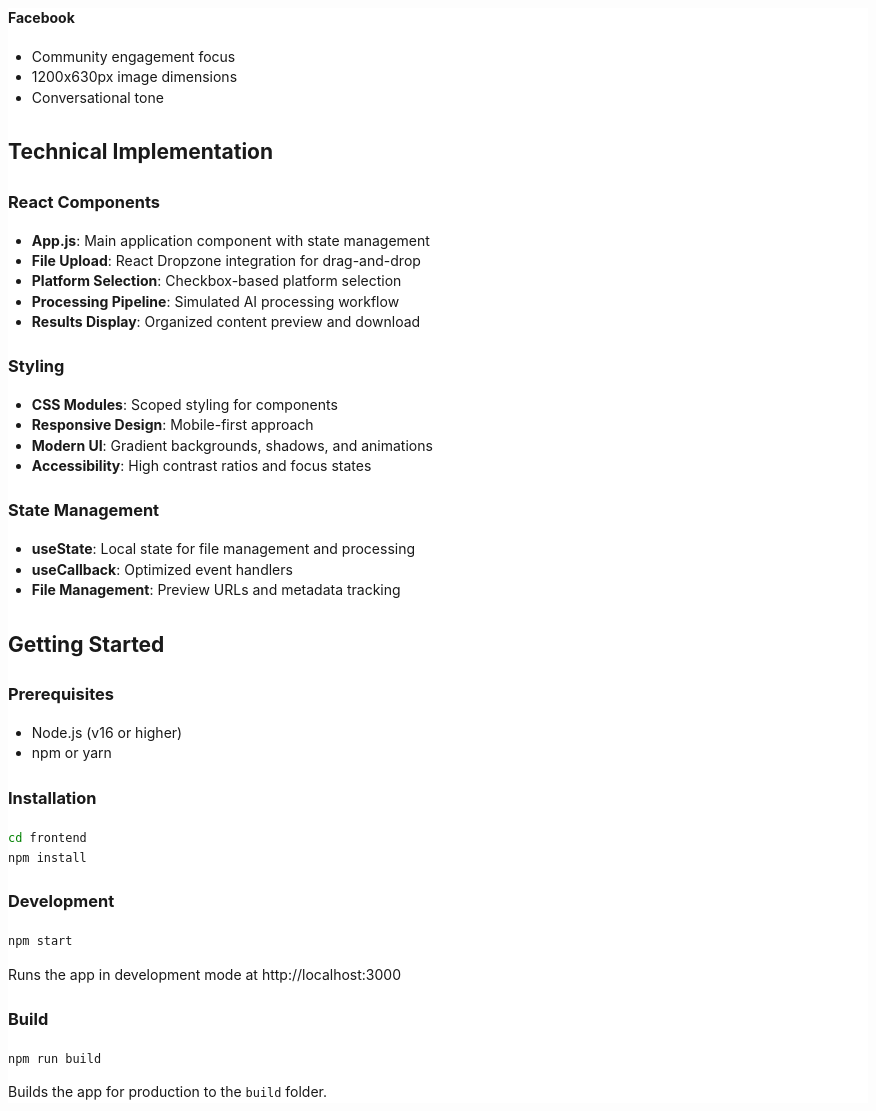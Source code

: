 #### Facebook
- Community engagement focus
- 1200x630px image dimensions
- Conversational tone

## Technical Implementation

### React Components
- **App.js**: Main application component with state management
- **File Upload**: React Dropzone integration for drag-and-drop
- **Platform Selection**: Checkbox-based platform selection
- **Processing Pipeline**: Simulated AI processing workflow
- **Results Display**: Organized content preview and download

### Styling
- **CSS Modules**: Scoped styling for components
- **Responsive Design**: Mobile-first approach
- **Modern UI**: Gradient backgrounds, shadows, and animations
- **Accessibility**: High contrast ratios and focus states

### State Management
- **useState**: Local state for file management and processing
- **useCallback**: Optimized event handlers
- **File Management**: Preview URLs and metadata tracking

## Getting Started

### Prerequisites
- Node.js (v16 or higher)
- npm or yarn

### Installation
```bash
cd frontend
npm install
```

### Development
```bash
npm start
```
Runs the app in development mode at http://localhost:3000

### Build
```bash
npm run build
```
Builds the app for production to the `build` folder.
